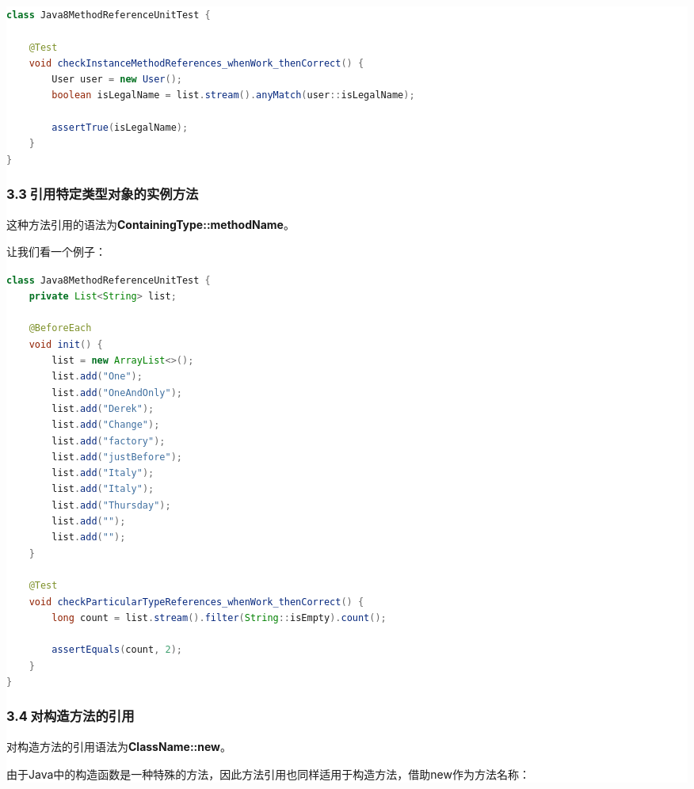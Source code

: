 ```java
class Java8MethodReferenceUnitTest {

    @Test
    void checkInstanceMethodReferences_whenWork_thenCorrect() {
        User user = new User();
        boolean isLegalName = list.stream().anyMatch(user::isLegalName);
        
        assertTrue(isLegalName);
    }
}
```

### 3.3 引用特定类型对象的实例方法

这种方法引用的语法为**ContainingType::methodName**。

让我们看一个例子：

```java
class Java8MethodReferenceUnitTest {
    private List<String> list;

    @BeforeEach
    void init() {
        list = new ArrayList<>();
        list.add("One");
        list.add("OneAndOnly");
        list.add("Derek");
        list.add("Change");
        list.add("factory");
        list.add("justBefore");
        list.add("Italy");
        list.add("Italy");
        list.add("Thursday");
        list.add("");
        list.add("");
    }

    @Test
    void checkParticularTypeReferences_whenWork_thenCorrect() {
        long count = list.stream().filter(String::isEmpty).count();
        
        assertEquals(count, 2);
    }
}
```

### 3.4 对构造方法的引用

对构造方法的引用语法为**ClassName::new**。

由于Java中的构造函数是一种特殊的方法，因此方法引用也同样适用于构造方法，借助new作为方法名称：
